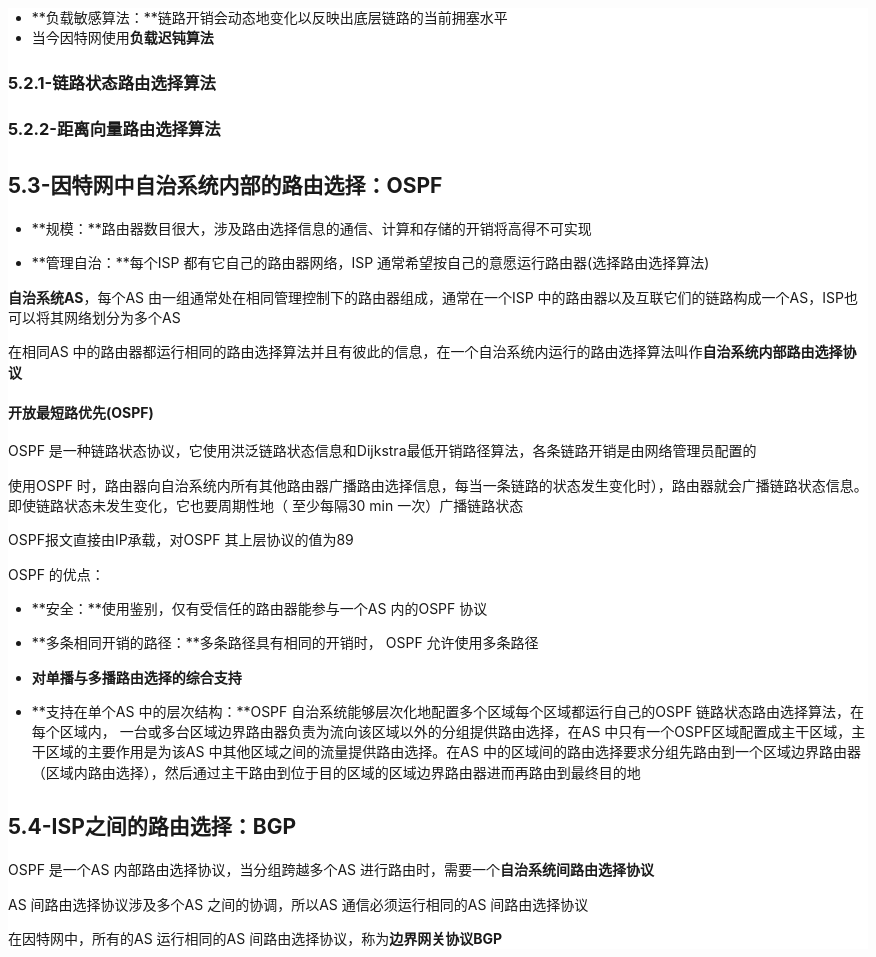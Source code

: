 - **负载敏感算法：**链路开销会动态地变化以反映出底层链路的当前拥塞水平
- 当今因特网使用**负载迟钝算法**



### 5.2.1-链路状态路由选择算法





### 5.2.2-距离向量路由选择算法





## 5.3-因特网中自治系统内部的路由选择：OSPF

- **规模：**路由器数目很大，涉及路由选择信息的通信、计算和存储的开销将高得不可实现

- **管理自治：**每个ISP 都有它自己的路由器网络，ISP 通常希望按自己的意愿运行路由器(选择路由选择算法)



**自治系统AS**，每个AS 由一组通常处在相同管理控制下的路由器组成，通常在一个ISP 中的路由器以及互联它们的链路构成一个AS，ISP也可以将其网络划分为多个AS

在相同AS 中的路由器都运行相同的路由选择算法并且有彼此的信息，在一个自治系统内运行的路由选择算法叫作**自治系统内部路由选择协议**



#### 开放最短路优先(OSPF)

OSPF 是一种链路状态协议，它使用洪泛链路状态信息和Dijkstra最低开销路径算法，各条链路开销是由网络管理员配置的

使用OSPF 时，路由器向自治系统内所有其他路由器广播路由选择信息，每当一条链路的状态发生变化时），路由器就会广播链路状态信息。即使链路状态未发生变化，它也要周期性地（ 至少每隔30 min 一次）广播链路状态

OSPF报文直接由IP承载，对OSPF 其上层协议的值为89



OSPF 的优点：

- **安全：**使用鉴别，仅有受信任的路由器能参与一个AS 内的OSPF 协议

- **多条相同开销的路径：**多条路径具有相同的开销时， OSPF 允许使用多条路径

- **对单播与多播路由选择的综合支持**

- **支持在单个AS 中的层次结构：**OSPF 自治系统能够层次化地配置多个区域每个区域都运行自己的OSPF 链路状态路由选择算法，在每个区域内， 一台或多台区域边界路由器负责为流向该区域以外的分组提供路由选择，在AS 中只有一个OSPF区域配置成主干区域，主干区域的主要作用是为该AS 中其他区域之间的流量提供路由选择。在AS 中的区域间的路由选择要求分组先路由到一个区域边界路由器（区域内路由选择），然后通过主干路由到位于目的区域的区域边界路由器进而再路由到最终目的地



## 5.4-ISP之间的路由选择：BGP

OSPF 是一个AS 内部路由选择协议，当分组跨越多个AS 进行路由时，需要一个**自治系统间路由选择协议**

AS 间路由选择协议涉及多个AS 之间的协调，所以AS 通信必须运行相同的AS 间路由选择协议

在因特网中，所有的AS 运行相同的AS 间路由选择协议，称为**边界网关协议BGP**

